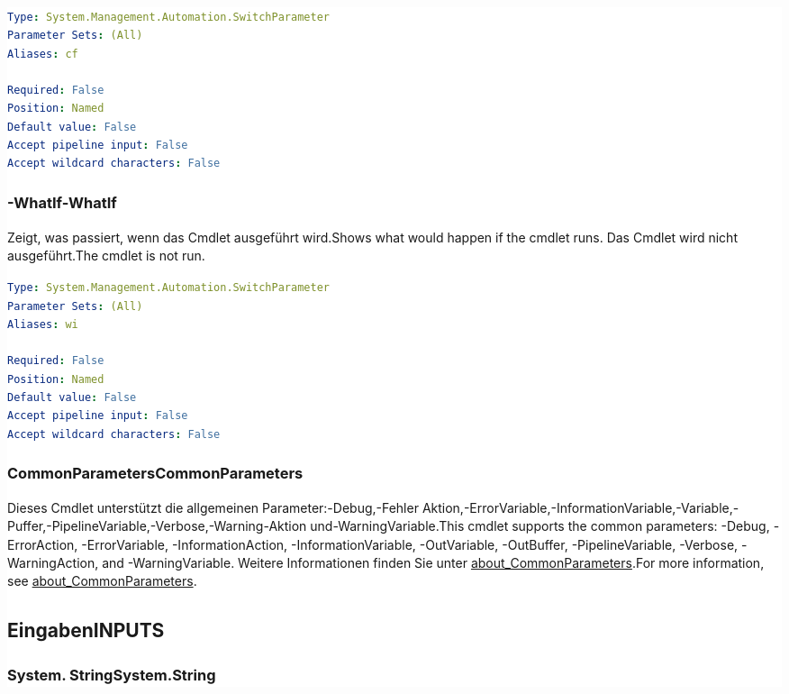 ```yaml
Type: System.Management.Automation.SwitchParameter
Parameter Sets: (All)
Aliases: cf

Required: False
Position: Named
Default value: False
Accept pipeline input: False
Accept wildcard characters: False
```

### <span data-ttu-id="a0ab8-190">-WhatIf</span><span class="sxs-lookup"><span data-stu-id="a0ab8-190">-WhatIf</span></span>
<span data-ttu-id="a0ab8-191">Zeigt, was passiert, wenn das Cmdlet ausgeführt wird.</span><span class="sxs-lookup"><span data-stu-id="a0ab8-191">Shows what would happen if the cmdlet runs.</span></span>
<span data-ttu-id="a0ab8-192">Das Cmdlet wird nicht ausgeführt.</span><span class="sxs-lookup"><span data-stu-id="a0ab8-192">The cmdlet is not run.</span></span>

```yaml
Type: System.Management.Automation.SwitchParameter
Parameter Sets: (All)
Aliases: wi

Required: False
Position: Named
Default value: False
Accept pipeline input: False
Accept wildcard characters: False
```

### <span data-ttu-id="a0ab8-193">CommonParameters</span><span class="sxs-lookup"><span data-stu-id="a0ab8-193">CommonParameters</span></span>
<span data-ttu-id="a0ab8-194">Dieses Cmdlet unterstützt die allgemeinen Parameter:-Debug,-Fehler Aktion,-ErrorVariable,-InformationVariable,-Variable,-Puffer,-PipelineVariable,-Verbose,-Warning-Aktion und-WarningVariable.</span><span class="sxs-lookup"><span data-stu-id="a0ab8-194">This cmdlet supports the common parameters: -Debug, -ErrorAction, -ErrorVariable, -InformationAction, -InformationVariable, -OutVariable, -OutBuffer, -PipelineVariable, -Verbose, -WarningAction, and -WarningVariable.</span></span> <span data-ttu-id="a0ab8-195">Weitere Informationen finden Sie unter [about_CommonParameters](https://go.microsoft.com/fwlink/?LinkID=113216).</span><span class="sxs-lookup"><span data-stu-id="a0ab8-195">For more information, see [about_CommonParameters](https://go.microsoft.com/fwlink/?LinkID=113216).</span></span>

## <span data-ttu-id="a0ab8-196">Eingaben</span><span class="sxs-lookup"><span data-stu-id="a0ab8-196">INPUTS</span></span>

### <span data-ttu-id="a0ab8-197">System. String</span><span class="sxs-lookup"><span data-stu-id="a0ab8-197">System.String</span></span>
